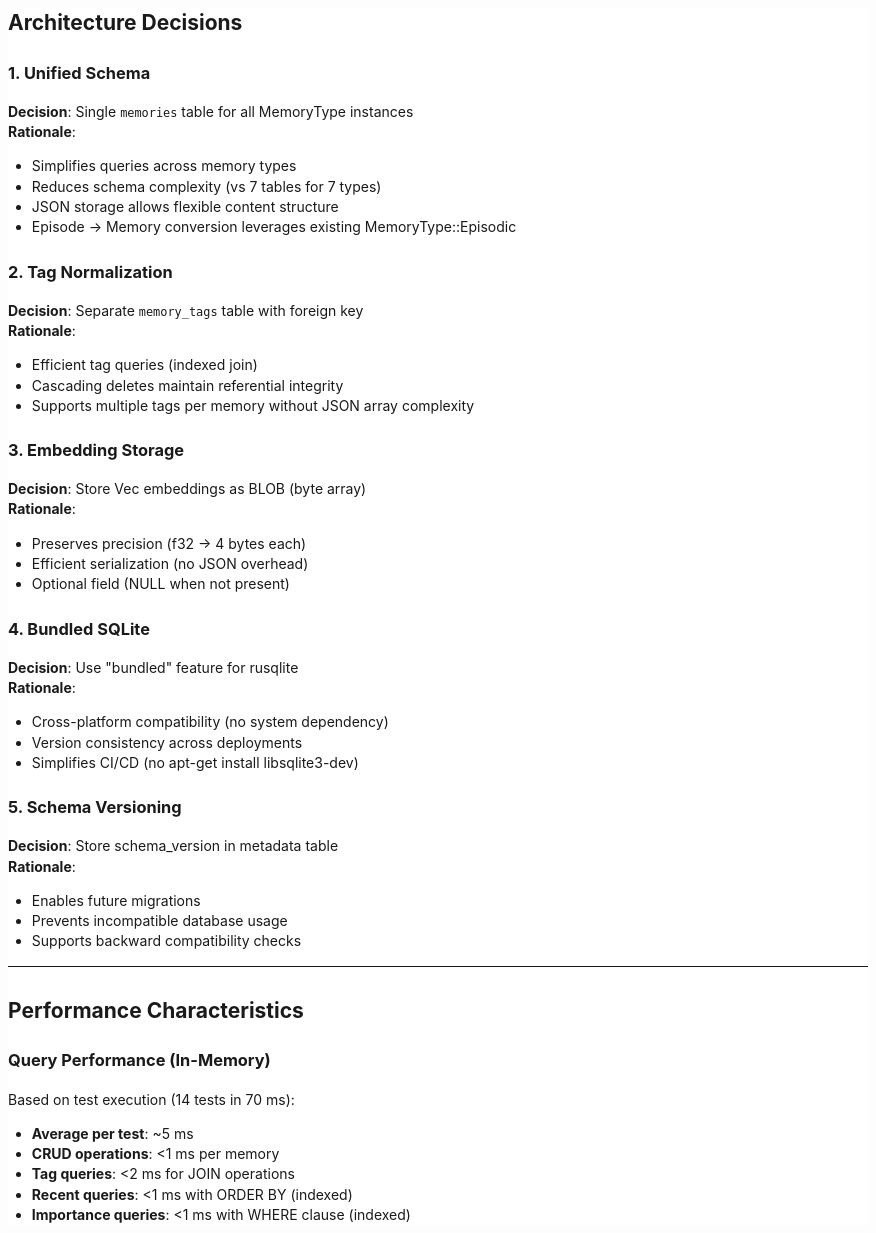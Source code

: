 
## Architecture Decisions

### 1. Unified Schema
**Decision**: Single `memories` table for all MemoryType instances  
**Rationale**:
- Simplifies queries across memory types
- Reduces schema complexity (vs 7 tables for 7 types)
- JSON storage allows flexible content structure
- Episode → Memory conversion leverages existing MemoryType::Episodic

### 2. Tag Normalization
**Decision**: Separate `memory_tags` table with foreign key  
**Rationale**:
- Efficient tag queries (indexed join)
- Cascading deletes maintain referential integrity
- Supports multiple tags per memory without JSON array complexity

### 3. Embedding Storage
**Decision**: Store Vec<f32> embeddings as BLOB (byte array)  
**Rationale**:
- Preserves precision (f32 → 4 bytes each)
- Efficient serialization (no JSON overhead)
- Optional field (NULL when not present)

### 4. Bundled SQLite
**Decision**: Use "bundled" feature for rusqlite  
**Rationale**:
- Cross-platform compatibility (no system dependency)
- Version consistency across deployments
- Simplifies CI/CD (no apt-get install libsqlite3-dev)

### 5. Schema Versioning
**Decision**: Store schema_version in metadata table  
**Rationale**:
- Enables future migrations
- Prevents incompatible database usage
- Supports backward compatibility checks

---

## Performance Characteristics

### Query Performance (In-Memory)
Based on test execution (14 tests in 70 ms):
- **Average per test**: ~5 ms
- **CRUD operations**: <1 ms per memory
- **Tag queries**: <2 ms for JOIN operations
- **Recent queries**: <1 ms with ORDER BY (indexed)
- **Importance queries**: <1 ms with WHERE clause (indexed)
